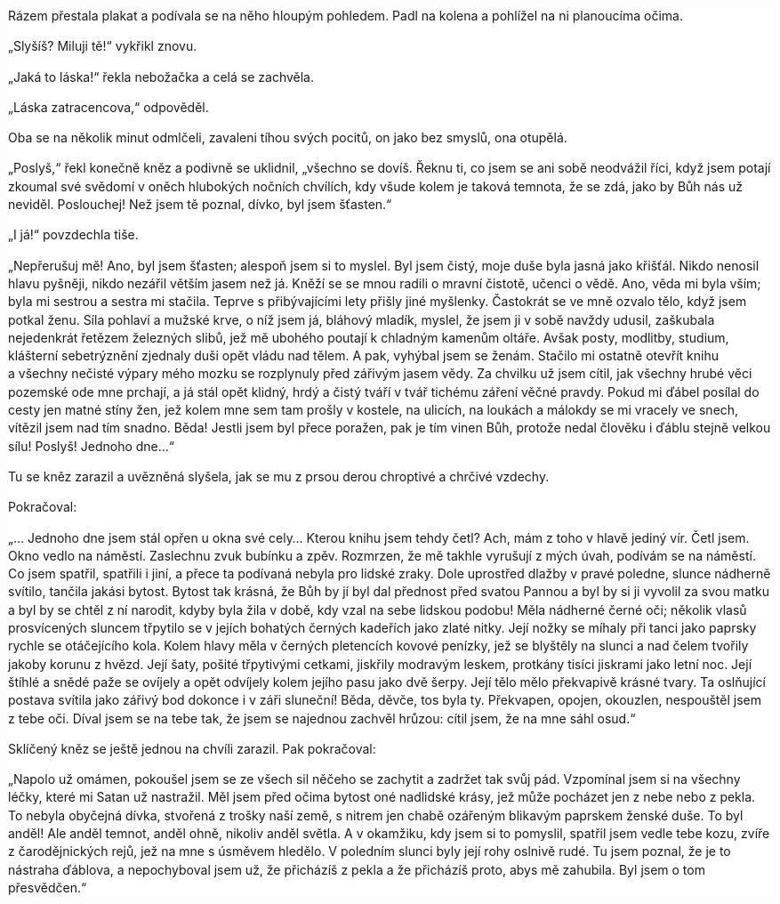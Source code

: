 Rázem přestala plakat a podívala se na něho hloupým pohledem. Padl na kolena a pohlížel na ni planoucíma očima.

„Slyšíš? Miluji tě!“ vykřikl znovu.

„Jaká to láska!“ řekla nebožačka a celá se zachvěla.

„Láska zatracencova,“ odpověděl.

Oba se na několik minut odmlčeli, zavaleni tíhou svých pocitů, on jako bez smyslů, ona otupělá.

„Poslyš,“ řekl konečně kněz a podivně se uklidnil, „všechno se dovíš. Řeknu ti, co jsem se ani sobě neodvážil říci, když jsem potají zkoumal své svědomí v oněch hlubokých nočních chvílích, kdy všude kolem je taková temnota, že se zdá, jako by Bůh nás už neviděl. Poslouchej! Než jsem tě poznal, dívko, byl jsem šťasten.“

„I já!“ povzdechla tiše.

„Nepřerušuj mě! Ano, byl jsem šťasten; alespoň jsem si to myslel. Byl jsem čistý, moje duše byla jasná jako křišťál. Nikdo nenosil hlavu pyšněji, nikdo nezářil větším jasem než já. Kněží se se mnou radili o mravní čistotě, učenci o vědě. Ano, věda mi byla vším; byla mi sestrou a sestra mi stačila. Teprve s přibývajícími lety přišly jiné myšlenky. Častokrát se ve mně ozvalo tělo, když jsem potkal ženu. Síla pohlaví a mužské krve, o níž jsem já, bláhový mladík, myslel, že jsem ji v sobě navždy udusil, zaškubala nejedenkrát řetězem železných slibů, jež mě ubohého poutají k chladným kamenům oltáře. Avšak posty, modlitby, studium, klášterní sebetrýznění zjednaly duši opět vládu nad tělem. A pak, vyhýbal jsem se ženám. Stačilo mi ostatně otevřít knihu a všechny nečisté výpary mého mozku se rozplynuly před zářivým jasem vědy. Za chvilku už jsem cítil, jak všechny hrubé věci pozemské ode mne prchají, a já stál opět klidný, hrdý a čistý tváří v tvář tichému záření věčné pravdy. Pokud mi ďábel posílal do cesty jen matné stíny žen, jež kolem mne sem tam prošly v kostele, na ulicích, na loukách a málokdy se mi vracely ve snech, vítězil jsem nad tím snadno. Běda! Jestli jsem byl přece poražen, pak je tím vinen Bůh, protože nedal člověku i ďáblu stejně velkou sílu! Poslyš! Jednoho dne…“

Tu se kněz zarazil a uvězněná slyšela, jak se mu z prsou derou chroptivé a chrčivé vzdechy.

Pokračoval:

„… Jednoho dne jsem stál opřen u okna své cely… Kterou knihu jsem tehdy četl? Ach, mám z toho v hlavě jediný vír. Četl jsem. Okno vedlo na náměstí. Zaslechnu zvuk bubínku a zpěv. Rozmrzen, že mě takhle vyrušují z mých úvah, podívám se na náměstí. Co jsem spatřil, spatřili i jiní, a přece ta podívaná nebyla pro lidské zraky. Dole uprostřed dlažby v pravé poledne, slunce nádherně svítilo, tančila jakási bytost. Bytost tak krásná, že Bůh by jí byl dal přednost před svatou Pannou a byl by si ji vyvolil za svou matku a byl by se chtěl z ní narodit, kdyby byla žila v době, kdy vzal na sebe lidskou podobu! Měla nádherné černé oči; několik vlasů prosvícených sluncem třpytilo se v jejích bohatých černých kadeřích jako zlaté nitky. Její nožky se míhaly při tanci jako paprsky rychle se otáčejícího kola. Kolem hlavy měla v černých pletencích kovové penízky, jež se blyštěly na slunci a nad čelem tvořily jakoby korunu z hvězd. Její šaty, pošité třpytivými cetkami, jiskřily modravým leskem, protkány tisíci jiskrami jako letní noc. Její štíhlé a snědé paže se ovíjely a opět odvíjely kolem jejího pasu jako dvě šerpy. Její tělo mělo překvapivě krásné tvary. Ta oslňující postava svítila jako zářivý bod dokonce i v záři sluneční! Běda, děvče, tos byla ty. Překvapen, opojen, okouzlen, nespouštěl jsem z tebe oči. Díval jsem se na tebe tak, že jsem se najednou zachvěl hrůzou: cítil jsem, že na mne sáhl osud.“

Sklíčený kněz se ještě jednou na chvíli zarazil. Pak pokračoval:

„Napolo už omámen, pokoušel jsem se ze všech sil něčeho se zachytit a zadržet tak svůj pád. Vzpomínal jsem si na všechny léčky, které mi Satan už nastražil. Měl jsem před očima bytost oné nadlidské krásy, jež může pocházet jen z nebe nebo z pekla. To nebyla obyčejná dívka, stvořená z trošky naší země, s nitrem jen chabě ozářeným blikavým paprskem ženské duše. To byl anděl! Ale anděl temnot, anděl ohně, nikoliv anděl světla. A v okamžiku, kdy jsem si to pomyslil, spatřil jsem vedle tebe kozu, zvíře z čarodějnických rejů, jež na mne s úsměvem hledělo. V poledním slunci byly její rohy oslnivě rudé. Tu jsem poznal, že je to nástraha ďáblova, a nepochyboval jsem už, že přicházíš z pekla a že přicházíš proto, abys mě zahubila. Byl jsem o tom přesvědčen.“
